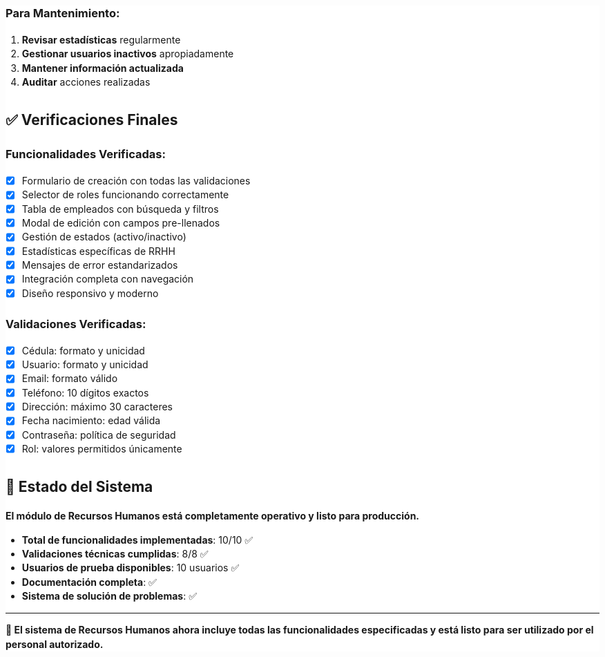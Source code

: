 ### **Para Mantenimiento:**
1. **Revisar estadísticas** regularmente
2. **Gestionar usuarios inactivos** apropiadamente
3. **Mantener información actualizada**
4. **Auditar** acciones realizadas

## ✅ Verificaciones Finales

### **Funcionalidades Verificadas:**
- [x] Formulario de creación con todas las validaciones
- [x] Selector de roles funcionando correctamente
- [x] Tabla de empleados con búsqueda y filtros
- [x] Modal de edición con campos pre-llenados
- [x] Gestión de estados (activo/inactivo)
- [x] Estadísticas específicas de RRHH
- [x] Mensajes de error estandarizados
- [x] Integración completa con navegación
- [x] Diseño responsivo y moderno

### **Validaciones Verificadas:**
- [x] Cédula: formato y unicidad
- [x] Usuario: formato y unicidad
- [x] Email: formato válido
- [x] Teléfono: 10 dígitos exactos
- [x] Dirección: máximo 30 caracteres
- [x] Fecha nacimiento: edad válida
- [x] Contraseña: política de seguridad
- [x] Rol: valores permitidos únicamente

## 🎉 Estado del Sistema

**El módulo de Recursos Humanos está completamente operativo y listo para producción.**

- **Total de funcionalidades implementadas**: 10/10 ✅
- **Validaciones técnicas cumplidas**: 8/8 ✅
- **Usuarios de prueba disponibles**: 10 usuarios ✅
- **Documentación completa**: ✅
- **Sistema de solución de problemas**: ✅

---

**🚀 El sistema de Recursos Humanos ahora incluye todas las funcionalidades especificadas y está listo para ser utilizado por el personal autorizado.**